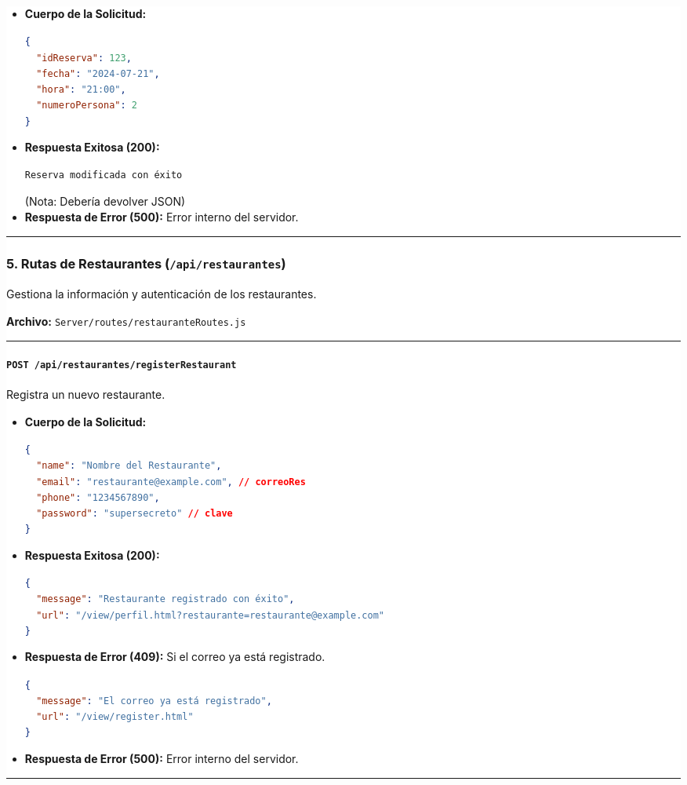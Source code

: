 - **Cuerpo de la Solicitud:**
  ```json
  {
    "idReserva": 123,
    "fecha": "2024-07-21",
    "hora": "21:00",
    "numeroPersona": 2
  }
  ```
- **Respuesta Exitosa (200):**
  ```
  Reserva modificada con éxito
  ```
  (Nota: Debería devolver JSON)
- **Respuesta de Error (500):** Error interno del servidor.

---

### 5. Rutas de Restaurantes (`/api/restaurantes`)

Gestiona la información y autenticación de los restaurantes.

**Archivo:** `Server/routes/restauranteRoutes.js`

---

#### `POST /api/restaurantes/registerRestaurant`
Registra un nuevo restaurante.

- **Cuerpo de la Solicitud:**
  ```json
  {
    "name": "Nombre del Restaurante",
    "email": "restaurante@example.com", // correoRes
    "phone": "1234567890",
    "password": "supersecreto" // clave
  }
  ```
- **Respuesta Exitosa (200):**
  ```json
  {
    "message": "Restaurante registrado con éxito",
    "url": "/view/perfil.html?restaurante=restaurante@example.com"
  }
  ```
- **Respuesta de Error (409):** Si el correo ya está registrado.
  ```json
  {
    "message": "El correo ya está registrado",
    "url": "/view/register.html"
  }
  ```
- **Respuesta de Error (500):** Error interno del servidor.

---
